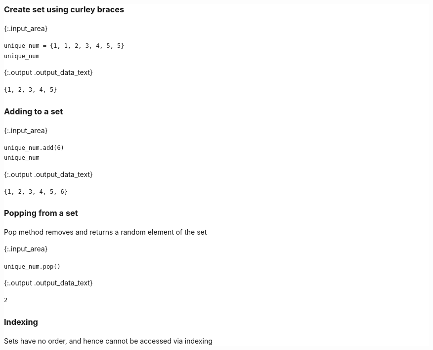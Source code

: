 

### Create set using curley braces



{:.input_area}
```
unique_num = {1, 1, 2, 3, 4, 5, 5}
unique_num
```





{:.output .output_data_text}
```
{1, 2, 3, 4, 5}
```



### Adding to a set



{:.input_area}
```
unique_num.add(6)
unique_num
```





{:.output .output_data_text}
```
{1, 2, 3, 4, 5, 6}
```



### Popping from a set
Pop method removes and returns a random element of the set



{:.input_area}
```
unique_num.pop()
```





{:.output .output_data_text}
```
2
```



### Indexing
Sets have no order, and hence cannot be accessed via indexing
